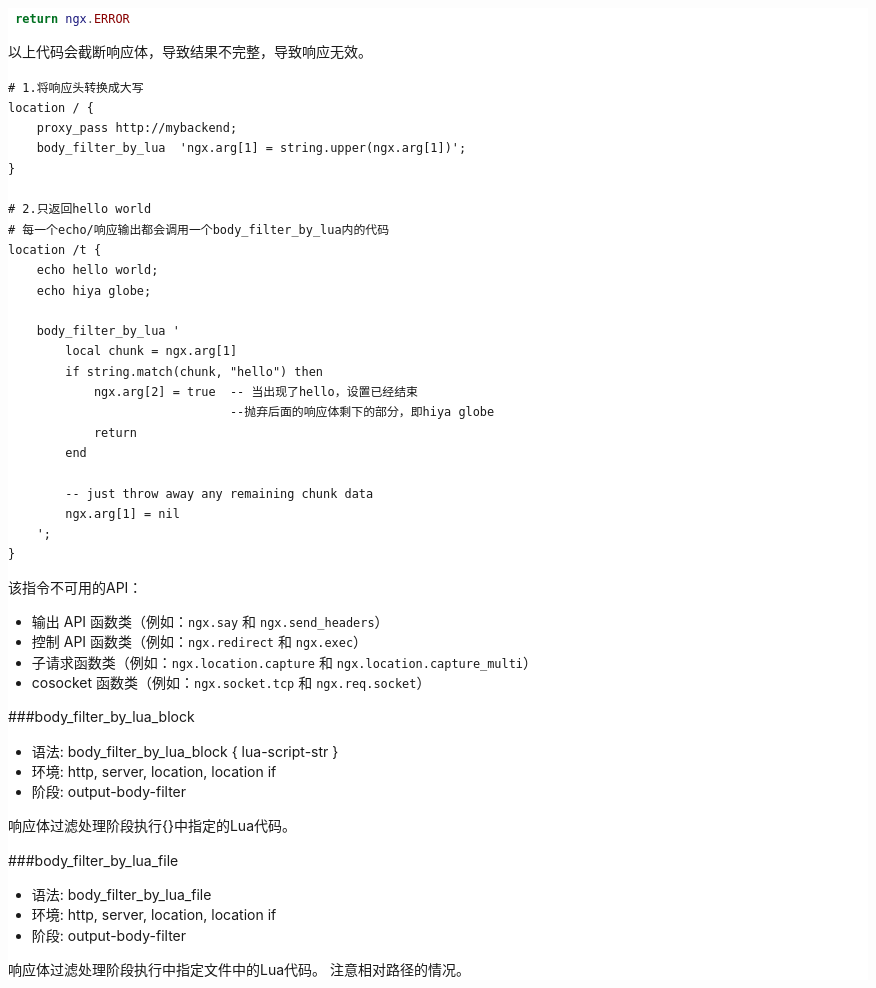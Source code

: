 ```Lua
 return ngx.ERROR
```
以上代码会截断响应体，导致结果不完整，导致响应无效。

```nginx
# 1.将响应头转换成大写
location / {
    proxy_pass http://mybackend;
    body_filter_by_lua  'ngx.arg[1] = string.upper(ngx.arg[1])';
}

# 2.只返回hello world
# 每一个echo/响应输出都会调用一个body_filter_by_lua内的代码
location /t {
    echo hello world;
    echo hiya globe;

    body_filter_by_lua '
        local chunk = ngx.arg[1]
        if string.match(chunk, "hello") then
            ngx.arg[2] = true  -- 当出现了hello，设置已经结束
                               --抛弃后面的响应体剩下的部分，即hiya globe
            return
        end

        -- just throw away any remaining chunk data
        ngx.arg[1] = nil
    ';
}
```

该指令不可用的API：

* 输出 API 函数类（例如：`ngx.say` 和 `ngx.send_headers`）
* 控制 API 函数类（例如：`ngx.redirect` 和 `ngx.exec`）
* 子请求函数类（例如：`ngx.location.capture` 和 `ngx.location.capture_multi`）
* cosocket 函数类（例如：`ngx.socket.tcp` 和 `ngx.req.socket`）


###body_filter_by_lua_block
* 语法: body_filter_by_lua_block { lua-script-str }
* 环境: http, server, location, location if
* 阶段: output-body-filter

响应体过滤处理阶段执行{}中指定的Lua代码。


###body_filter_by_lua_file
* 语法: body_filter_by_lua_file <path-to-lua-script-file>
* 环境: http, server, location, location if
* 阶段: output-body-filter

响应体过滤处理阶段执行中指定文件中的Lua代码。
注意相对路径的情况。
